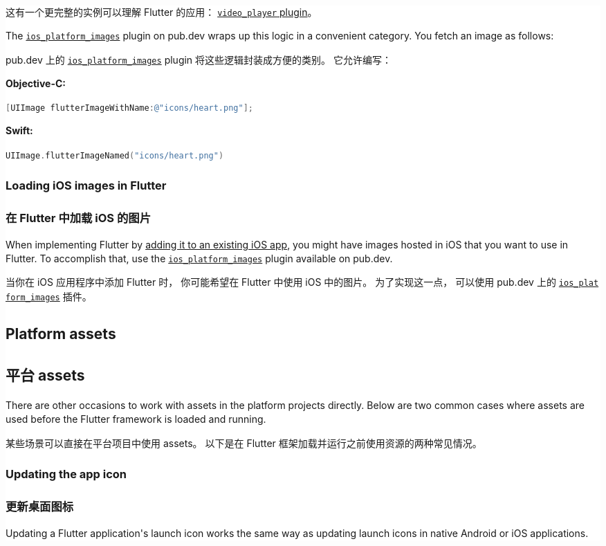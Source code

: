 这有一个更完整的实例可以理解 Flutter 的应用：
[`video_player` plugin][]。

The [`ios_platform_images`][] plugin on pub.dev wraps
up this logic in a convenient category. You fetch
an image as follows:

pub.dev 上的 [`ios_platform_images`][] plugin 将这些逻辑封装成方便的类别。
它允许编写：

**Objective-C:**
```objective-c
[UIImage flutterImageWithName:@"icons/heart.png"];
```

**Swift:**
```swift
UIImage.flutterImageNamed("icons/heart.png")
```

### Loading iOS images in Flutter

### 在 Flutter 中加载 iOS 的图片

When implementing Flutter by
[adding it to an existing iOS app][add-to-app],
you might have images hosted in iOS that you
want to use in Flutter. To accomplish
that, use the [`ios_platform_images`][] plugin
available on pub.dev.

当你在 iOS 应用程序中添加 Flutter 时，
你可能希望在 Flutter 中使用 iOS 中的图片。
为了实现这一点，
可以使用 pub.dev 上的 [`ios_platform_images`][] 插件。

## Platform assets

## 平台 assets

There are other occasions to work with assets in the
platform projects directly. Below are two common cases
where assets are used before the Flutter framework is
loaded and running.

某些场景可以直接在平台项目中使用 assets。
以下是在 Flutter 框架加载并运行之前使用资源的两种常见情况。

### Updating the app icon

### 更新桌面图标

Updating a Flutter application's launch icon works
the same way as updating launch icons in native
Android or iOS applications.


[`FlutterView.render()`]: {{site.api}}/flutter/dart-ui/FlutterView/render.html
[`PlatformDispatcher.onDrawFrame`]: {{site.api}}/flutter/dart-ui/PlatformDispatcher/onDrawFrame.html
[add-to-app]: {{site.url}}/add-to-app/ios
[Adding a splash screen to your Android app]: {{site.url}}/platform-integration/android/splash-screen
[Adding a splash screen to your iOS app]: {{site.url}}/platform-integration/ios/launch-screen
[`AssetBundle`]: {{site.api}}/flutter/services/AssetBundle-class.html
[`AssetImage`]: {{site.api}}/flutter/painting/AssetImage-class.html
[`DefaultAssetBundle`]: {{site.api}}/flutter/widgets/DefaultAssetBundle-class.html
[`ImageCache`]: {{site.api}}/flutter/painting/ImageCache-class.html
[`ImageStream`]: {{site.api}}/flutter/painting/ImageStream-class.html
[Android Developer Guide]: {{site.android-dev}}/training/multiscreen/screendensities
[`AssetManager`]: {{site.android-dev}}/reference/android/content/res/AssetManager
[device pixel ratio]: {{site.api}}/flutter/dart-ui/FlutterView/devicePixelRatio.html
[Device pixel ratio]: {{site.api}}/flutter/dart-ui/FlutterView/devicePixelRatio.html
[drawables]: {{site.android-dev}}/guide/topics/resources/drawable-resource
[`FlutterPluginRegistrar`]: {{site.api}}/objcdoc/Protocols/FlutterPluginRegistrar.html
[`FlutterView`]: {{site.api}}/javadoc/io/flutter/view/FlutterView.html
[`FlutterViewController`]: {{site.api}}/objcdoc/Classes/FlutterViewController.html
[Human Interface Guidelines]: {{site.apple-dev}}/design/human-interface-guidelines/app-icons
[`ios_platform_images`]: {{site.pub}}/packages/ios_platform_images
[layer list drawable]: {{site.android-dev}}/guide/topics/resources/drawable-resource#LayerList
[`mainBundle`]: {{site.apple-dev}}/documentation/foundation/nsbundle/1410786-mainbundle
[`openFd`]: {{site.android-dev}}/reference/android/content/res/AssetManager#openFd(java.lang.String)
[package]: {{site.url}}/packages-and-plugins/using-packages
[`pathForResource:ofType:`]: {{site.apple-dev}}/documentation/foundation/nsbundle/1410989-pathforresource
[`PluginRegistry.Registrar`]: {{site.api}}/javadoc/io/flutter/plugin/common/PluginRegistry.Registrar.html
[`pubspec.yaml`]: {{site.dart-site}}/tools/pub/pubspec
[`rootBundle`]: {{site.api}}/flutter/services/rootBundle.html
[`runApp()`]: {{site.api}}/flutter/widgets/runApp.html
[`video_player` plugin]: {{site.pub}}/packages/video_player
[MediaQueryData.size]: {{site.api}}/flutter/widgets/MediaQueryData/size.html
[MaterialApp]: {{site.api}}/flutter/material/MaterialApp-class.html
[CupertinoApp]: {{site.api}}/flutter/cupertino/CupertinoApp-class.html